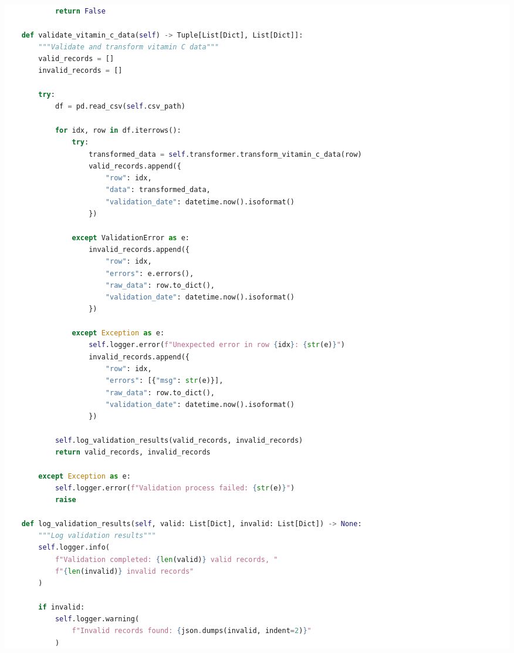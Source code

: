 ```python
            return False
    
    def validate_vitamin_c_data(self) -> Tuple[List[Dict], List[Dict]]:
        """Validate and transform vitamin C data"""
        valid_records = []
        invalid_records = []
        
        try:
            df = pd.read_csv(self.csv_path)
            
            for idx, row in df.iterrows():
                try:
                    transformed_data = self.transformer.transform_vitamin_c_data(row)
                    valid_records.append({
                        "row": idx,
                        "data": transformed_data,
                        "validation_date": datetime.now().isoformat()
                    })
                    
                except ValidationError as e:
                    invalid_records.append({
                        "row": idx,
                        "errors": e.errors(),
                        "raw_data": row.to_dict(),
                        "validation_date": datetime.now().isoformat()
                    })
                    
                except Exception as e:
                    self.logger.error(f"Unexpected error in row {idx}: {str(e)}")
                    invalid_records.append({
                        "row": idx,
                        "errors": [{"msg": str(e)}],
                        "raw_data": row.to_dict(),
                        "validation_date": datetime.now().isoformat()
                    })
            
            self.log_validation_results(valid_records, invalid_records)
            return valid_records, invalid_records
            
        except Exception as e:
            self.logger.error(f"Validation process failed: {str(e)}")
            raise
    
    def log_validation_results(self, valid: List[Dict], invalid: List[Dict]) -> None:
        """Log validation results"""
        self.logger.info(
            f"Validation completed: {len(valid)} valid records, "
            f"{len(invalid)} invalid records"
        )
        
        if invalid:
            self.logger.warning(
                f"Invalid records found: {json.dumps(invalid, indent=2)}"
            )
```
